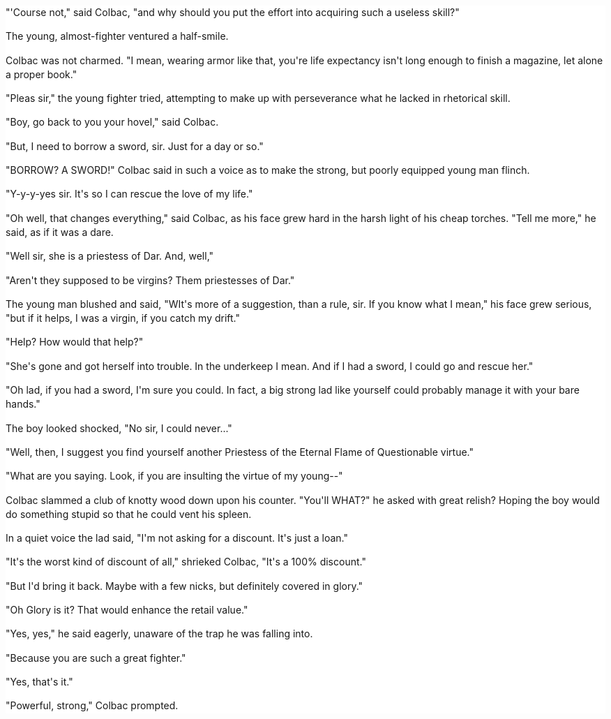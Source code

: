 "'Course not," said Colbac, "and why should you put the effort into acquiring such a useless skill?"

The young, almost-fighter ventured a half-smile. 

Colbac was not charmed. "I mean, wearing armor like that, you're life expectancy isn't long enough to finish a magazine, let alone a proper book."

"Pleas sir," the young fighter tried, attempting to make up with perseverance what he lacked in rhetorical skill. 

"Boy, go back to you your hovel," said Colbac.

"But, I need to borrow a sword, sir. Just for a day or so."

"BORROW? A SWORD!" Colbac said in such a voice as to make the strong, but poorly equipped young man flinch. 

"Y-y-y-yes sir. It's so I can rescue the love of my life."

"Oh well, that changes everything," said Colbac, as his face grew hard in the harsh light of his cheap torches. "Tell me more," he said, as if it was a dare.

"Well sir, she is a priestess of Dar. And, well,"

"Aren't they supposed to be virgins? Them priestesses of Dar."

The young man blushed and said, "WIt's more of a suggestion, than a rule, sir. If you know what I mean," his face grew serious, "but if it helps, I was a virgin, if you catch my drift."

"Help? How would that help?"

"She's gone and got herself into trouble. In the underkeep I mean. And if I had a sword, I could go and rescue her."

"Oh lad, if you had a sword, I'm sure you could. In fact, a big strong lad like yourself could probably manage it with your bare hands."

The boy looked shocked, "No sir, I could never..."

"Well, then, I suggest you find yourself another Priestess of the Eternal Flame of Questionable virtue."

"What are you saying. Look, if you are insulting the virtue of my young--"

Colbac slammed a club of knotty wood down upon his counter. "You'll WHAT?" he asked with great relish? Hoping the boy would do something stupid so that he could vent his spleen. 

In a quiet voice the lad said, "I'm not asking for a discount. It's just a loan."

"It's the worst kind of discount of all," shrieked Colbac, "It's a 100% discount."

"But I'd bring it back. Maybe with a few nicks, but definitely covered in glory."

"Oh Glory is it? That would enhance the retail value."

"Yes, yes," he said eagerly, unaware of the trap he was falling into. 

"Because you are such a great fighter."

"Yes, that's it."

"Powerful, strong," Colbac prompted.
